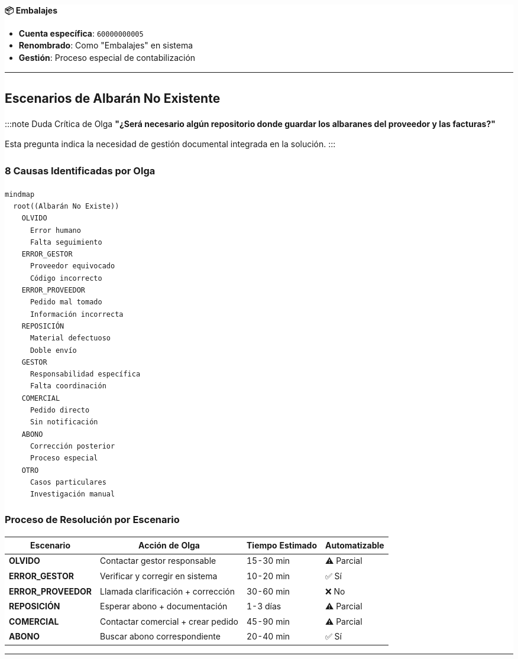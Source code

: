 #### 📦 **Embalajes** 
- **Cuenta específica**: `60000000005`
- **Renombrado**: Como "Embalajes" en sistema
- **Gestión**: Proceso especial de contabilización

---

## Escenarios de Albarán No Existente

:::note Duda Crítica de Olga
**"¿Será necesario algún repositorio donde guardar los albaranes del proveedor y las facturas?"**

Esta pregunta indica la necesidad de gestión documental integrada en la solución.
:::

### 8 Causas Identificadas por Olga

```mermaid
mindmap
  root((Albarán No Existe))
    OLVIDO
      Error humano
      Falta seguimiento
    ERROR_GESTOR
      Proveedor equivocado
      Código incorrecto
    ERROR_PROVEEDOR
      Pedido mal tomado
      Información incorrecta
    REPOSICIÓN
      Material defectuoso
      Doble envío
    GESTOR
      Responsabilidad específica
      Falta coordinación
    COMERCIAL
      Pedido directo
      Sin notificación
    ABONO
      Corrección posterior
      Proceso especial
    OTRO
      Casos particulares
      Investigación manual
```

### Proceso de Resolución por Escenario

| Escenario | Acción de Olga | Tiempo Estimado | Automatizable |
|-----------|----------------|-----------------|---------------|
| **OLVIDO** | Contactar gestor responsable | 15-30 min | ⚠️ Parcial |
| **ERROR_GESTOR** | Verificar y corregir en sistema | 10-20 min | ✅ Sí |
| **ERROR_PROVEEDOR** | Llamada clarificación + corrección | 30-60 min | ❌ No |
| **REPOSICIÓN** | Esperar abono + documentación | 1-3 días | ⚠️ Parcial |
| **COMERCIAL** | Contactar comercial + crear pedido | 45-90 min | ⚠️ Parcial |
| **ABONO** | Buscar abono correspondiente | 20-40 min | ✅ Sí |

---